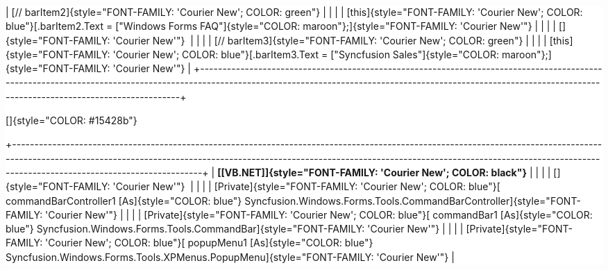 | [// barItem2]{style="FONT-FAMILY: 'Courier New'; COLOR: green"}                                                                                                                                                                                                      |
|                                                                                                                                                                                                                                                                      |
| [this]{style="FONT-FAMILY: 'Courier New'; COLOR: blue"}[.barItem2.Text = [\"Windows Forms FAQ\"]{style="COLOR: maroon"};]{style="FONT-FAMILY: 'Courier New'"}                                                                                                        |
|                                                                                                                                                                                                                                                                      |
| []{style="FONT-FAMILY: 'Courier New'"}                                                                                                                                                                                                                               |
|                                                                                                                                                                                                                                                                      |
| [// barItem3]{style="FONT-FAMILY: 'Courier New'; COLOR: green"}                                                                                                                                                                                                      |
|                                                                                                                                                                                                                                                                      |
| [this]{style="FONT-FAMILY: 'Courier New'; COLOR: blue"}[.barItem3.Text = [\"Syncfusion Sales\"]{style="COLOR: maroon"};]{style="FONT-FAMILY: 'Courier New'"}                                                                                                         |
+----------------------------------------------------------------------------------------------------------------------------------------------------------------------------------------------------------------------------------------------------------------------+

[]{style="COLOR: #15428b"} 

+---------------------------------------------------------------------------------------------------------------------------------------------------------------------------------------------------------------------------------------------------------------------------------------------------------------------+
| **[\[VB.NET\]]{style="FONT-FAMILY: 'Courier New'; COLOR: black"}**                                                                                                                                                                                                                                                  |
|                                                                                                                                                                                                                                                                                                                     |
| []{style="FONT-FAMILY: 'Courier New'"}                                                                                                                                                                                                                                                                              |
|                                                                                                                                                                                                                                                                                                                     |
| [Private]{style="FONT-FAMILY: 'Courier New'; COLOR: blue"}[ commandBarController1 [As]{style="COLOR: blue"} Syncfusion.Windows.Forms.Tools.CommandBarController]{style="FONT-FAMILY: 'Courier New'"}                                                                                                                |
|                                                                                                                                                                                                                                                                                                                     |
| [Private]{style="FONT-FAMILY: 'Courier New'; COLOR: blue"}[ commandBar1 [As]{style="COLOR: blue"} Syncfusion.Windows.Forms.Tools.CommandBar]{style="FONT-FAMILY: 'Courier New'"}                                                                                                                                    |
|                                                                                                                                                                                                                                                                                                                     |
| [Private]{style="FONT-FAMILY: 'Courier New'; COLOR: blue"}[ popupMenu1 [As]{style="COLOR: blue"} Syncfusion.Windows.Forms.Tools.XPMenus.PopupMenu]{style="FONT-FAMILY: 'Courier New'"}                                                                                                                              |